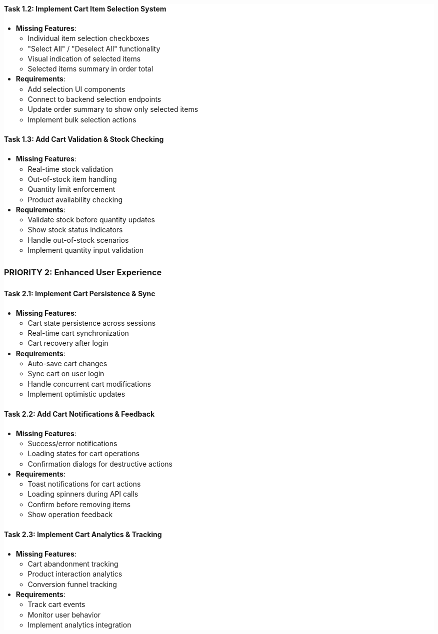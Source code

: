 #### **Task 1.2: Implement Cart Item Selection System**
- **Missing Features**:
  - Individual item selection checkboxes
  - "Select All" / "Deselect All" functionality
  - Visual indication of selected items
  - Selected items summary in order total
- **Requirements**:
  - Add selection UI components
  - Connect to backend selection endpoints
  - Update order summary to show only selected items
  - Implement bulk selection actions

#### **Task 1.3: Add Cart Validation & Stock Checking**
- **Missing Features**:
  - Real-time stock validation
  - Out-of-stock item handling
  - Quantity limit enforcement
  - Product availability checking
- **Requirements**:
  - Validate stock before quantity updates
  - Show stock status indicators
  - Handle out-of-stock scenarios
  - Implement quantity input validation

### **PRIORITY 2: Enhanced User Experience**

#### **Task 2.1: Implement Cart Persistence & Sync**
- **Missing Features**:
  - Cart state persistence across sessions
  - Real-time cart synchronization
  - Cart recovery after login
- **Requirements**:
  - Auto-save cart changes
  - Sync cart on user login
  - Handle concurrent cart modifications
  - Implement optimistic updates

#### **Task 2.2: Add Cart Notifications & Feedback**
- **Missing Features**:
  - Success/error notifications
  - Loading states for cart operations
  - Confirmation dialogs for destructive actions
- **Requirements**:
  - Toast notifications for cart actions
  - Loading spinners during API calls
  - Confirm before removing items
  - Show operation feedback

#### **Task 2.3: Implement Cart Analytics & Tracking**
- **Missing Features**:
  - Cart abandonment tracking
  - Product interaction analytics
  - Conversion funnel tracking
- **Requirements**:
  - Track cart events
  - Monitor user behavior
  - Implement analytics integration
